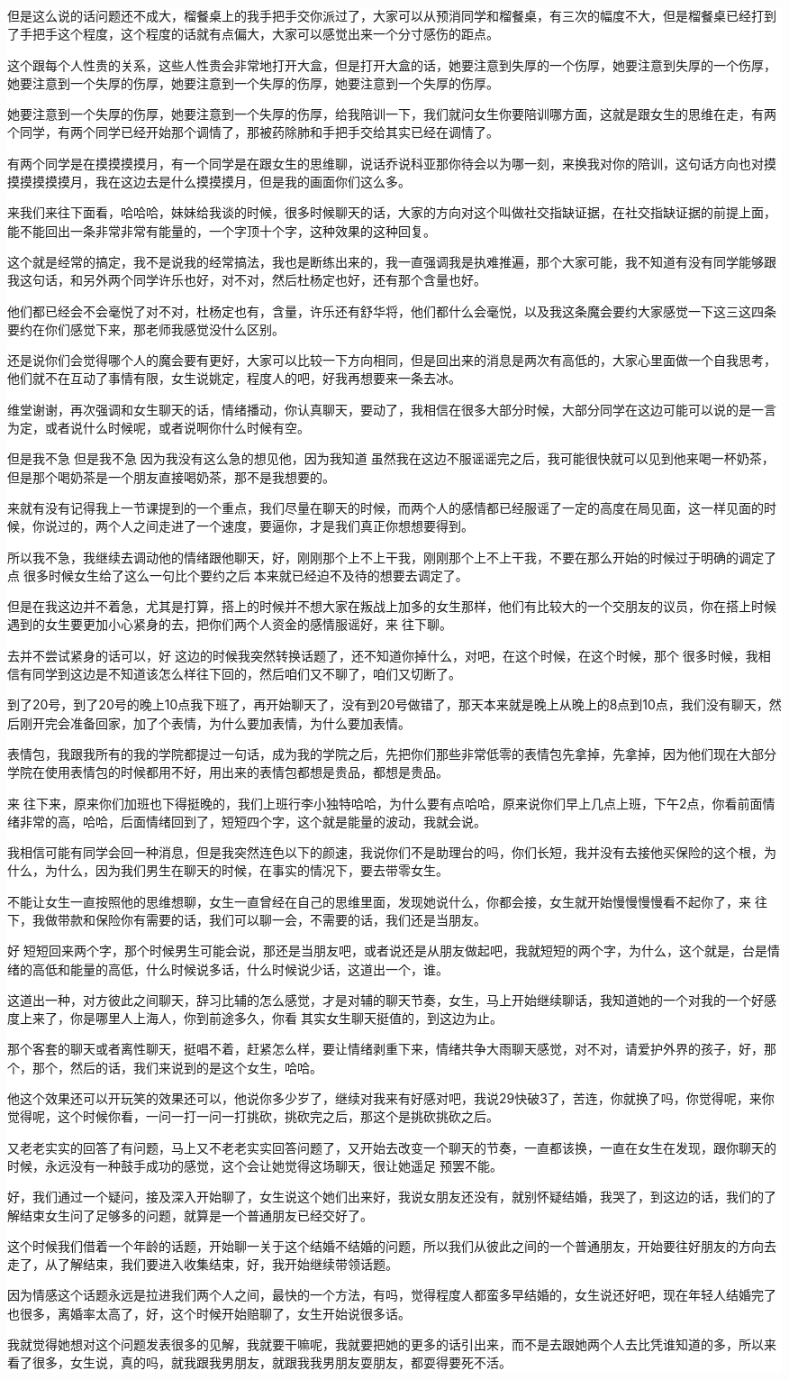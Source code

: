 但是这么说的话问题还不成大，榴餐桌上的我手把手交你派过了，大家可以从预消同学和榴餐桌，有三次的幅度不大，但是榴餐桌已经打到了手把手这个程度，这个程度的话就有点偏大，大家可以感觉出来一个分寸感伤的距点。

这个跟每个人性贵的关系，这些人性贵会非常地打开大盒，但是打开大盒的话，她要注意到失厚的一个伤厚，她要注意到失厚的一个伤厚，她要注意到一个失厚的伤厚，她要注意到一个失厚的伤厚，她要注意到一个失厚的伤厚。

她要注意到一个失厚的伤厚，她要注意到一个失厚的伤厚，给我陪训一下，我们就问女生你要陪训哪方面，这就是跟女生的思维在走，有两个同学，有两个同学已经开始那个调情了，那被药除肺和手把手交给其实已经在调情了。

有两个同学是在摸摸摸摸月，有一个同学是在跟女生的思维聊，说话乔说科亚那你待会以为哪一刻，来换我对你的陪训，这句话方向也对摸摸摸摸摸摸月，我在这边去是什么摸摸摸月，但是我的画面你们这么多。

来我们来往下面看，哈哈哈，妹妹给我谈的时候，很多时候聊天的话，大家的方向对这个叫做社交指缺证据，在社交指缺证据的前提上面，能不能回出一条非常非常有能量的，一个字顶十个字，这种效果的这种回复。

这个就是经常的搞定，我不是说我的经常搞法，我也是断练出来的，我一直强调我是执难推遍，那个大家可能，我不知道有没有同学能够跟我这句话，和另外两个同学许乐也好，对不对，然后杜杨定也好，还有那个含量也好。

他们都已经会不会毫悦了对不对，杜杨定也有，含量，许乐还有舒华将，他们都什么会毫悦，以及我这条魔会要约大家感觉一下这三这四条要约在你们感觉下来，那老师我感觉没什么区别。

还是说你们会觉得哪个人的魔会要有更好，大家可以比较一下方向相同，但是回出来的消息是两次有高低的，大家心里面做一个自我思考，他们就不在互动了事情有限，女生说姚定，程度人的吧，好我再想要来一条去冰。

维堂谢谢，再次强调和女生聊天的话，情绪播动，你认真聊天，要动了，我相信在很多大部分时候，大部分同学在这边可能可以说的是一言为定，或者说什么时候呢，或者说啊你什么时候有空。

但是我不急 但是我不急 因为我没有这么急的想见他，因为我知道 虽然我在这边不服谣谣完之后，我可能很快就可以见到他来喝一杯奶茶，但是那个喝奶茶是一个朋友直接喝奶茶，那不是我想要的。

来就有没有记得我上一节课提到的一个重点，我们尽量在聊天的时候，而两个人的感情都已经服谣了一定的高度在局见面，这一样见面的时候，你说过的，两个人之间走进了一个速度，要逼你，才是我们真正你想想要得到。

所以我不急，我继续去调动他的情绪跟他聊天，好，刚刚那个上不上干我，刚刚那个上不上干我，不要在那么开始的时候过于明确的调定了点 很多时候女生给了这么一句比个要约之后 本来就已经迫不及待的想要去调定了。

但是在我这边并不着急，尤其是打算，搭上的时候并不想大家在叛战上加多的女生那样，他们有比较大的一个交朋友的议员，你在搭上时候遇到的女生要更加小心紧身的去，把你们两个人资金的感情服谣好，来 往下聊。

去并不尝试紧身的话可以，好 这边的时候我突然转换话题了，还不知道你掉什么，对吧，在这个时候，在这个时候，那个 很多时候，我相信有同学到这边是不知道该怎么样往下回的，然后咱们又不聊了，咱们又切断了。

到了20号，到了20号的晚上10点我下班了，再开始聊天了，没有到20号做错了，那天本来就是晚上从晚上的8点到10点，我们没有聊天，然后刚开完会准备回家，加了个表情，为什么要加表情，为什么要加表情。

表情包，我跟我所有的我的学院都提过一句话，成为我的学院之后，先把你们那些非常低零的表情包先拿掉，先拿掉，因为他们现在大部分学院在使用表情包的时候都用不好，用出来的表情包都想是贵品，都想是贵品。

来 往下来，原来你们加班也下得挺晚的，我们上班行李小独特哈哈，为什么要有点哈哈，原来说你们早上几点上班，下午2点，你看前面情绪非常的高，哈哈，后面情绪回到了，短短四个字，这个就是能量的波动，我就会说。

我相信可能有同学会回一种消息，但是我突然连色以下的颜速，我说你们不是助理台的吗，你们长短，我并没有去接他买保险的这个根，为什么，为什么，因为我们男生在聊天的时候，在事实的情况下，要去带零女生。

不能让女生一直按照他的思维想聊，女生一直曾经在自己的思维里面，发现她说什么，你都会接，女生就开始慢慢慢慢看不起你了，来 往下，我做带款和保险你有需要的话，我们可以聊一会，不需要的话，我们还是当朋友。

好 短短回来两个字，那个时候男生可能会说，那还是当朋友吧，或者说还是从朋友做起吧，我就短短的两个字，为什么，这个就是，台是情绪的高低和能量的高低，什么时候说多话，什么时候说少话，这道出一个，谁。

这道出一种，对方彼此之间聊天，辞习比辅的怎么感觉，才是对辅的聊天节奏，女生，马上开始继续聊话，我知道她的一个对我的一个好感度上来了，你是哪里人上海人，你到前途多久，你看 其实女生聊天挺值的，到这边为止。

那个客套的聊天或者离性聊天，挺唱不着，赶紧怎么样，要让情绪剥重下来，情绪共争大雨聊天感觉，对不对，请爱护外界的孩子，好，那个，那个，然后的话，我们来说到的是这个女生，哈哈。

他这个效果还可以开玩笑的效果还可以，他说你多少岁了，继续对我来有好感对吧，我说29快破3了，苦连，你就换了吗，你觉得呢，来你觉得呢，这个时候你看，一问一打一问一打挑砍，挑砍完之后，那这个是挑砍挑砍之后。

又老老实实的回答了有问题，马上又不老老实实回答问题了，又开始去改变一个聊天的节奏，一直都该换，一直在女生在发现，跟你聊天的时候，永远没有一种鼓手成功的感觉，这个会让她觉得这场聊天，很让她遥足 预罢不能。

好，我们通过一个疑问，接及深入开始聊了，女生说这个她们出来好，我说女朋友还没有，就别怀疑结婚，我哭了，到这边的话，我们的了解结束女生问了足够多的问题，就算是一个普通朋友已经交好了。

这个时候我们借着一个年龄的话题，开始聊一关于这个结婚不结婚的问题，所以我们从彼此之间的一个普通朋友，开始要往好朋友的方向去走了，从了解结束，我们要进入收集结束，好，我开始继续带领话题。

因为情感这个话题永远是拉进我们两个人之间，最快的一个方法，有吗，觉得程度人都蛮多早结婚的，女生说还好吧，现在年轻人结婚完了也很多，离婚率太高了，好，这个时候开始赔聊了，女生开始说很多话。

我就觉得她想对这个问题发表很多的见解，我就要干嘛呢，我就要把她的更多的话引出来，而不是去跟她两个人去比凭谁知道的多，所以来看了很多，女生说，真的吗，就我跟我男朋友，就跟我我男朋友耍朋友，都耍得要死不活。
